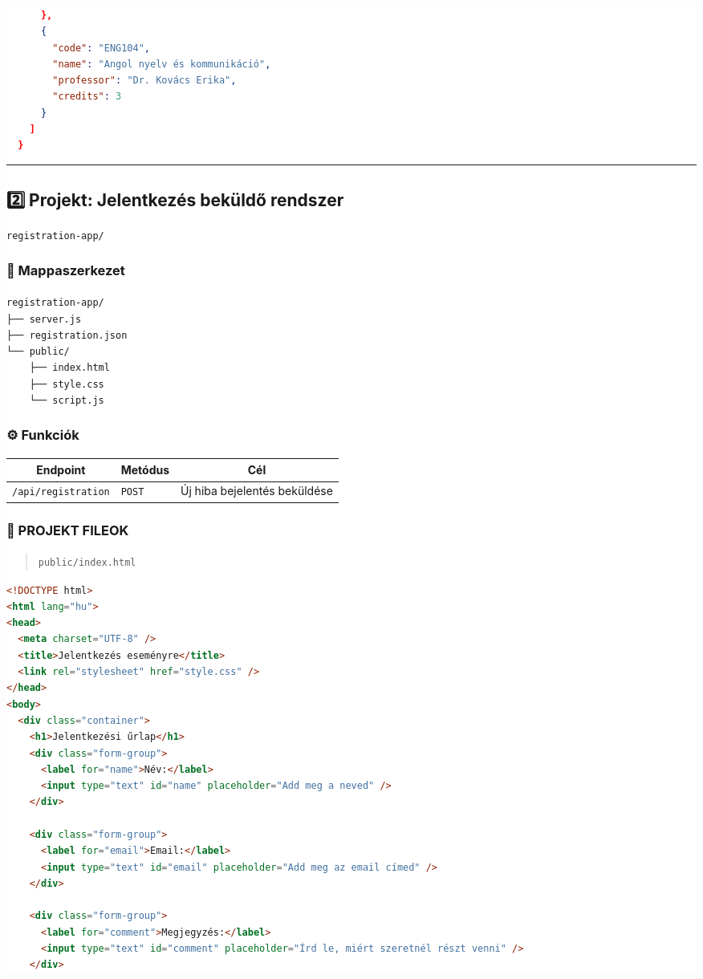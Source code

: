 ```json
      },
      {
        "code": "ENG104",
        "name": "Angol nyelv és kommunikáció",
        "professor": "Dr. Kovács Erika",
        "credits": 3
      }
    ]
  }
```

---

## 2️⃣ Projekt: **Jelentkezés beküldő rendszer**  
`registration-app/`

### 📁 Mappaszerkezet

```bash
registration-app/
├── server.js
├── registration.json
└── public/
    ├── index.html
    ├── style.css
    └── script.js
```

### ⚙️ Funkciók

| Endpoint       | Metódus | Cél                     |
|----------------|---------|--------------------------|
| `/api/registration`  | `POST`  | Új hiba bejelentés beküldése |

### 🧩 PROJEKT FILEOK

> `public/index.html`

```html
<!DOCTYPE html>
<html lang="hu">
<head>
  <meta charset="UTF-8" />
  <title>Jelentkezés eseményre</title>
  <link rel="stylesheet" href="style.css" />
</head>
<body>
  <div class="container">
    <h1>Jelentkezési űrlap</h1>
    <div class="form-group">
      <label for="name">Név:</label>
      <input type="text" id="name" placeholder="Add meg a neved" />
    </div>

    <div class="form-group">
      <label for="email">Email:</label>
      <input type="text" id="email" placeholder="Add meg az email címed" />
    </div>

    <div class="form-group">
      <label for="comment">Megjegyzés:</label>
      <input type="text" id="comment" placeholder="Írd le, miért szeretnél részt venni" />
    </div>

```